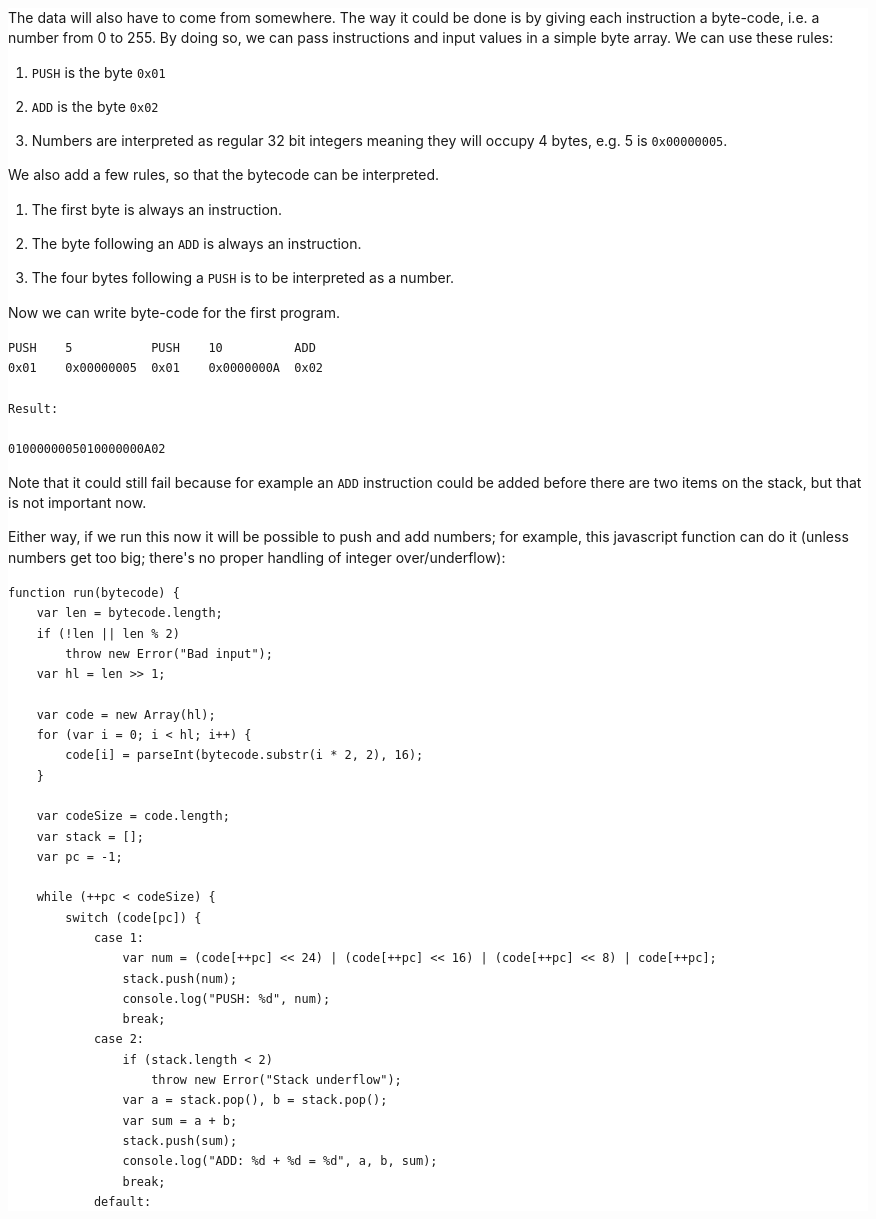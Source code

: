 The data will also have to come from somewhere. The way it could be done is by giving each instruction a byte-code, i.e. a number from 0 to 255. By doing so, we can pass instructions and input values in a simple byte array. We can use these rules:
 
1. `PUSH` is the byte `0x01`

2. `ADD` is the byte `0x02`

3. Numbers are interpreted as regular 32 bit integers meaning they will occupy 4 bytes, e.g. 5 is `0x00000005`.

We also add a few rules, so that the bytecode can be interpreted.

1. The first byte is always an instruction.

2. The byte following an `ADD` is always an instruction.

2. The four bytes following a `PUSH` is to be interpreted as a number.

Now we can write byte-code for the first program. 

```
PUSH    5           PUSH    10          ADD
0x01    0x00000005  0x01    0x0000000A  0x02

Result:

0100000005010000000A02

```

Note that it could still fail because for example an `ADD` instruction could be added before there are two items on the stack, but that is not important now.

Either way, if we run this now it will be possible to push and add numbers; for example, this javascript function can do it (unless numbers get too big; there's no proper handling of integer over/underflow):

```
function run(bytecode) {
    var len = bytecode.length;
    if (!len || len % 2)
        throw new Error("Bad input");
    var hl = len >> 1;
    
    var code = new Array(hl);
    for (var i = 0; i < hl; i++) {
        code[i] = parseInt(bytecode.substr(i * 2, 2), 16);
    }

    var codeSize = code.length;
    var stack = [];
    var pc = -1;

    while (++pc < codeSize) {
        switch (code[pc]) {
            case 1:
                var num = (code[++pc] << 24) | (code[++pc] << 16) | (code[++pc] << 8) | code[++pc];
                stack.push(num);
                console.log("PUSH: %d", num);
                break;
            case 2:
                if (stack.length < 2)
                    throw new Error("Stack underflow");
                var a = stack.pop(), b = stack.pop();
                var sum = a + b;
                stack.push(sum);
                console.log("ADD: %d + %d = %d", a, b, sum);
                break;
            default:
```
